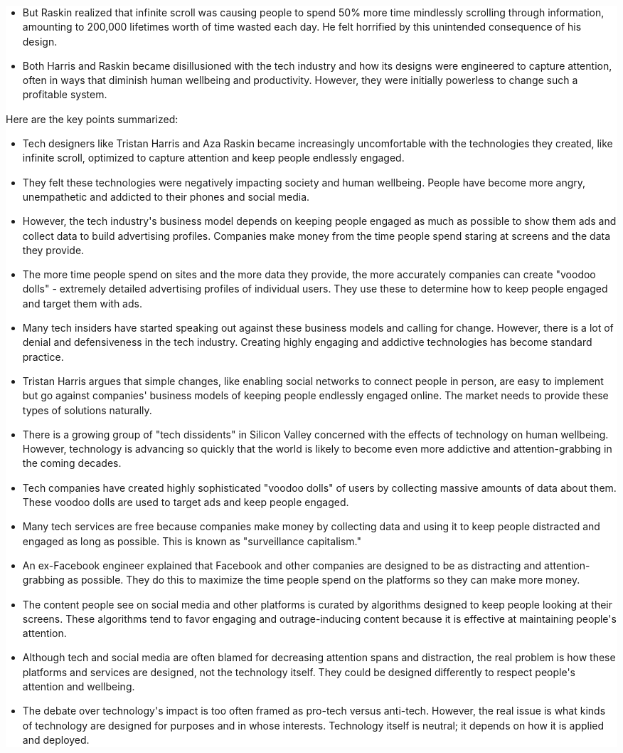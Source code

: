 - But Raskin realized that infinite scroll was causing people to spend 50% more time mindlessly scrolling through information, amounting to 200,000 lifetimes worth of time wasted each day. He felt horrified by this unintended consequence of his design.

- Both Harris and Raskin became disillusioned with the tech industry and how its designs were engineered to capture attention, often in ways that diminish human wellbeing and productivity. However, they were initially powerless to change such a profitable system.

Here are the key points summarized:

- Tech designers like Tristan Harris and Aza Raskin became increasingly uncomfortable with the technologies they created, like infinite scroll, optimized to capture attention and keep people endlessly engaged.

- They felt these technologies were negatively impacting society and human wellbeing. People have become more angry, unempathetic and addicted to their phones and social media.

- However, the tech industry's business model depends on keeping people engaged as much as possible to show them ads and collect data to build advertising profiles. Companies make money from the time people spend staring at screens and the data they provide.

- The more time people spend on sites and the more data they provide, the more accurately companies can create "voodoo dolls" - extremely detailed advertising profiles of individual users. They use these to determine how to keep people engaged and target them with ads.

- Many tech insiders have started speaking out against these business models and calling for change. However, there is a lot of denial and defensiveness in the tech industry. Creating highly engaging and addictive technologies has become standard practice.

- Tristan Harris argues that simple changes, like enabling social networks to connect people in person, are easy to implement but go against companies' business models of keeping people endlessly engaged online. The market needs to provide these types of solutions naturally.

- There is a growing group of "tech dissidents" in Silicon Valley concerned with the effects of technology on human wellbeing. However, technology is advancing so quickly that the world is likely to become even more addictive and attention-grabbing in the coming decades.

- Tech companies have created highly sophisticated "voodoo dolls" of users by collecting massive amounts of data about them. These voodoo dolls are used to target ads and keep people engaged.

- Many tech services are free because companies make money by collecting data and using it to keep people distracted and engaged as long as possible. This is known as "surveillance capitalism."

- An ex-Facebook engineer explained that Facebook and other companies are designed to be as distracting and attention-grabbing as possible. They do this to maximize the time people spend on the platforms so they can make more money.

- The content people see on social media and other platforms is curated by algorithms designed to keep people looking at their screens. These algorithms tend to favor engaging and outrage-inducing content because it is effective at maintaining people's attention.

- Although tech and social media are often blamed for decreasing attention spans and distraction, the real problem is how these platforms and services are designed, not the technology itself. They could be designed differently to respect people's attention and wellbeing.

- The debate over technology's impact is too often framed as pro-tech versus anti-tech. However, the real issue is what kinds of technology are designed for purposes and in whose interests. Technology itself is neutral; it depends on how it is applied and deployed.
